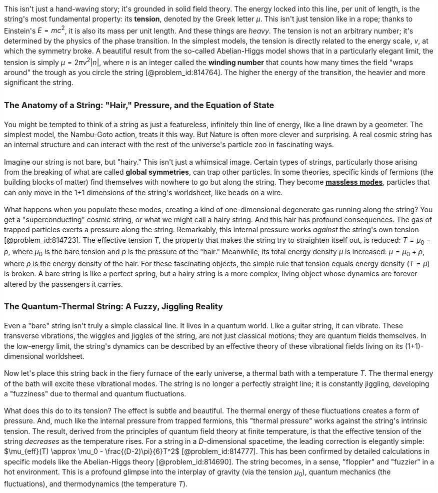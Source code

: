 This isn't just a hand-waving story; it's grounded in solid field theory. The energy locked into this line, per unit of length, is the string's most fundamental property: its **tension**, denoted by the Greek letter $\mu$. This isn't just tension like in a rope; thanks to Einstein's $E=mc^2$, it is also its mass per unit length. And these things are *heavy*. The tension is not an arbitrary number; it's determined by the physics of the phase transition. In the simplest models, the tension is directly related to the energy scale, $v$, at which the symmetry broke. A beautiful result from the so-called Abelian-Higgs model shows that in a particularly elegant limit, the tension is simply $\mu = 2\pi v^2|n|$, where $n$ is an integer called the **winding number** that counts how many times the field "wraps around" the trough as you circle the string [@problem_id:814764]. The higher the energy of the transition, the heavier and more significant the string.

### The Anatomy of a String: "Hair," Pressure, and the Equation of State

You might be tempted to think of a string as just a featureless, infinitely thin line of energy, like a line drawn by a geometer. The simplest model, the Nambu-Goto action, treats it this way. But Nature is often more clever and surprising. A real cosmic string has an internal structure and can interact with the rest of the universe's particle zoo in fascinating ways.

Imagine our string is not bare, but "hairy." This isn't just a whimsical image. Certain types of strings, particularly those arising from the breaking of what are called **global symmetries**, can trap other particles. In some theories, specific kinds of fermions (the building blocks of matter) find themselves with nowhere to go but along the string. They become **[massless modes](@article_id:152307)**, particles that can only move in the 1+1 dimensions of the string's worldsheet, like beads on a wire.

What happens when you populate these modes, creating a kind of one-dimensional degenerate gas running along the string? You get a "superconducting" cosmic string, or what we might call a hairy string. And this hair has profound consequences. The gas of trapped particles exerts a pressure along the string. Remarkably, this internal pressure works *against* the string's own tension [@problem_id:814723]. The effective tension $T$, the property that makes the string try to straighten itself out, is reduced: $T = \mu_0 - p$, where $\mu_0$ is the bare tension and $p$ is the pressure of the "hair." Meanwhile, its total energy density $\mu$ is increased: $\mu = \mu_0 + \rho$, where $\rho$ is the energy density of the hair. For these fascinating objects, the simple rule that tension equals energy density ($T=\mu$) is broken. A bare string is like a perfect spring, but a hairy string is a more complex, living object whose dynamics are forever altered by the passengers it carries.

### The Quantum-Thermal String: A Fuzzy, Jiggling Reality

Even a "bare" string isn't truly a simple classical line. It lives in a quantum world. Like a guitar string, it can vibrate. These transverse vibrations, the wiggles and jiggles of the string, are not just classical motions; they are quantum fields themselves. In the low-energy limit, the string's dynamics can be described by an effective theory of these vibrational fields living on its (1+1)-dimensional worldsheet.

Now let's place this string back in the fiery furnace of the early universe, a thermal bath with a temperature $T$. The thermal energy of the bath will excite these vibrational modes. The string is no longer a perfectly straight line; it is constantly jiggling, developing a "fuzziness" due to thermal and quantum fluctuations.

What does this do to its tension? The effect is subtle and beautiful. The thermal energy of these fluctuations creates a form of pressure. And, much like the internal pressure from trapped fermions, this "thermal pressure" works against the string's intrinsic tension. The result, derived from the principles of quantum field theory at finite temperature, is that the effective tension of the string *decreases* as the temperature rises. For a string in a $D$-dimensional spacetime, the leading correction is elegantly simple: $\mu_{eff}(T) \approx \mu_0 - \frac{(D-2)\pi}{6}T^2$ [@problem_id:814777]. This has been confirmed by detailed calculations in specific models like the Abelian-Higgs theory [@problem_id:814690]. The string becomes, in a sense, "floppier" and "fuzzier" in a hot environment. This is a profound glimpse into the interplay of gravity (via the tension $\mu_0$), quantum mechanics (the fluctuations), and thermodynamics (the temperature $T$).
